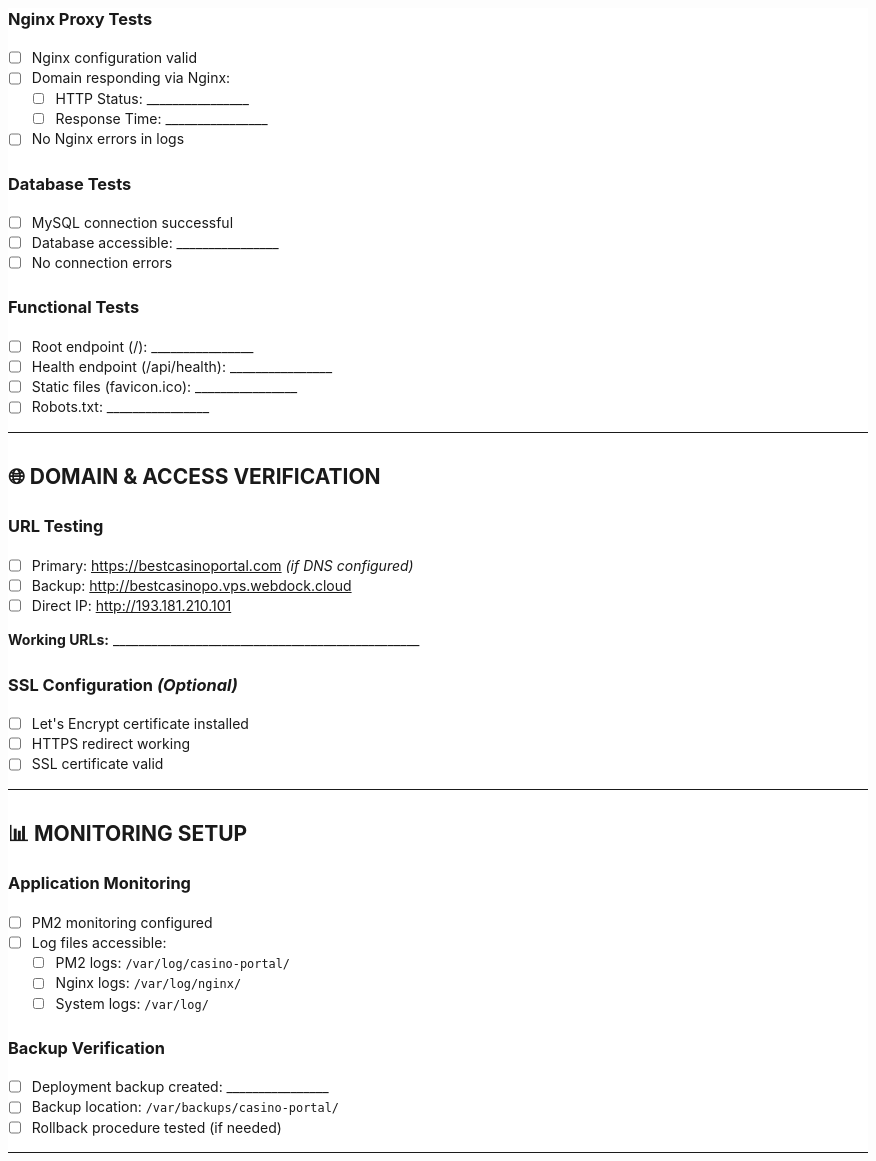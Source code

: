 ### **Nginx Proxy Tests**
- [ ] Nginx configuration valid
- [ ] Domain responding via Nginx:
  - [ ] HTTP Status: ________________
  - [ ] Response Time: ________________
- [ ] No Nginx errors in logs

### **Database Tests**
- [ ] MySQL connection successful
- [ ] Database accessible: ________________
- [ ] No connection errors

### **Functional Tests**
- [ ] Root endpoint (/): ________________
- [ ] Health endpoint (/api/health): ________________
- [ ] Static files (favicon.ico): ________________
- [ ] Robots.txt: ________________

---

## 🌐 DOMAIN & ACCESS VERIFICATION

### **URL Testing**
- [ ] Primary: https://bestcasinoportal.com *(if DNS configured)*
- [ ] Backup: http://bestcasinopo.vps.webdock.cloud
- [ ] Direct IP: http://193.181.210.101

**Working URLs:** ________________________________________________

### **SSL Configuration** *(Optional)*
- [ ] Let's Encrypt certificate installed
- [ ] HTTPS redirect working
- [ ] SSL certificate valid

---

## 📊 MONITORING SETUP

### **Application Monitoring**
- [ ] PM2 monitoring configured
- [ ] Log files accessible:
  - [ ] PM2 logs: `/var/log/casino-portal/`
  - [ ] Nginx logs: `/var/log/nginx/`
  - [ ] System logs: `/var/log/`

### **Backup Verification**
- [ ] Deployment backup created: ________________
- [ ] Backup location: `/var/backups/casino-portal/`
- [ ] Rollback procedure tested (if needed)

---